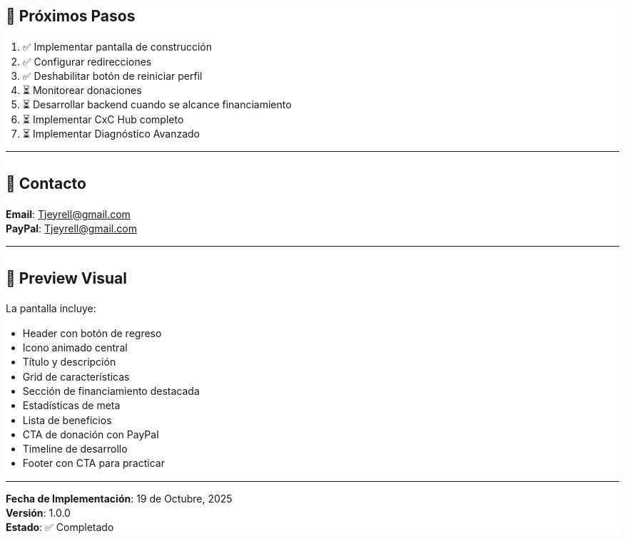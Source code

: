 ## 🚀 Próximos Pasos

1. ✅ Implementar pantalla de construcción
2. ✅ Configurar redirecciones
3. ✅ Deshabilitar botón de reiniciar perfil
4. ⏳ Monitorear donaciones
5. ⏳ Desarrollar backend cuando se alcance financiamiento
6. ⏳ Implementar CxC Hub completo
7. ⏳ Implementar Diagnóstico Avanzado

---

## 📧 Contacto

**Email**: Tjeyrell@gmail.com  
**PayPal**: Tjeyrell@gmail.com

---

## 🎨 Preview Visual

La pantalla incluye:
- Header con botón de regreso
- Icono animado central
- Título y descripción
- Grid de características
- Sección de financiamiento destacada
- Estadísticas de meta
- Lista de beneficios
- CTA de donación con PayPal
- Timeline de desarrollo
- Footer con CTA para practicar

---

**Fecha de Implementación**: 19 de Octubre, 2025  
**Versión**: 1.0.0  
**Estado**: ✅ Completado
